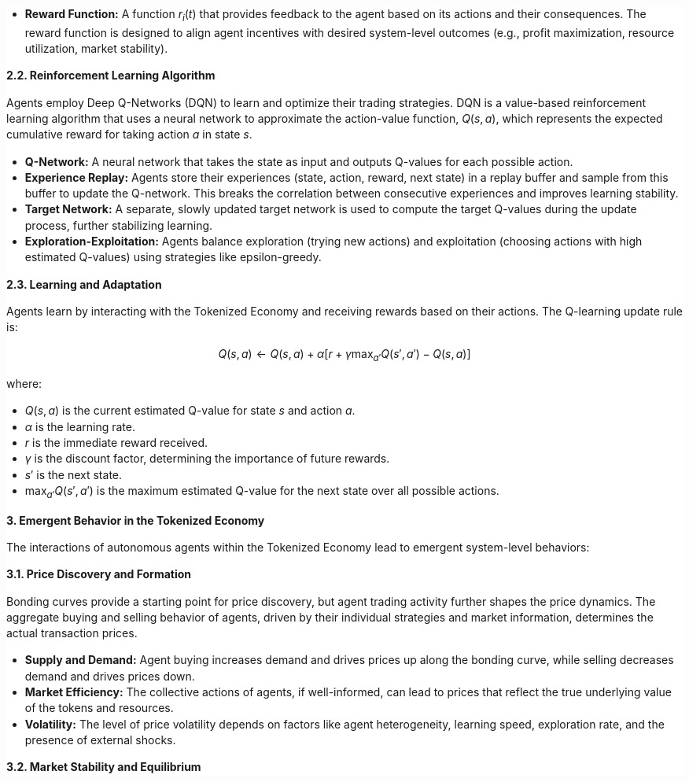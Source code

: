 *   **Reward Function:**  A function $r_i(t)$ that provides feedback to the agent based on its actions and their consequences. The reward function is designed to align agent incentives with desired system-level outcomes (e.g., profit maximization, resource utilization, market stability).

**2.2. Reinforcement Learning Algorithm**

Agents employ Deep Q-Networks (DQN) to learn and optimize their trading strategies. DQN is a value-based reinforcement learning algorithm that uses a neural network to approximate the action-value function, $Q(s, a)$, which represents the expected cumulative reward for taking action $a$ in state $s$.

*   **Q-Network:** A neural network that takes the state as input and outputs Q-values for each possible action.
*   **Experience Replay:**  Agents store their experiences (state, action, reward, next state) in a replay buffer and sample from this buffer to update the Q-network. This breaks the correlation between consecutive experiences and improves learning stability.
*   **Target Network:** A separate, slowly updated target network is used to compute the target Q-values during the update process, further stabilizing learning.
*   **Exploration-Exploitation:** Agents balance exploration (trying new actions) and exploitation (choosing actions with high estimated Q-values) using strategies like epsilon-greedy.

**2.3. Learning and Adaptation**

Agents learn by interacting with the Tokenized Economy and receiving rewards based on their actions. The Q-learning update rule is:

$$Q(s, a) \leftarrow Q(s, a) + \alpha \left[ r + \gamma \max_{a'} Q(s', a') - Q(s, a) \right]$$

where:

*   $Q(s, a)$ is the current estimated Q-value for state $s$ and action $a$.
*   $\alpha$ is the learning rate.
*   $r$ is the immediate reward received.
*   $\gamma$ is the discount factor, determining the importance of future rewards.
*   $s'$ is the next state.
*   $\max_{a'} Q(s', a')$ is the maximum estimated Q-value for the next state over all possible actions.

**3. Emergent Behavior in the Tokenized Economy**

The interactions of autonomous agents within the Tokenized Economy lead to emergent system-level behaviors:

**3.1. Price Discovery and Formation**

Bonding curves provide a starting point for price discovery, but agent trading activity further shapes the price dynamics. The aggregate buying and selling behavior of agents, driven by their individual strategies and market information, determines the actual transaction prices.

*   **Supply and Demand:** Agent buying increases demand and drives prices up along the bonding curve, while selling decreases demand and drives prices down.
*   **Market Efficiency:** The collective actions of agents, if well-informed, can lead to prices that reflect the true underlying value of the tokens and resources.
*   **Volatility:** The level of price volatility depends on factors like agent heterogeneity, learning speed, exploration rate, and the presence of external shocks.

**3.2. Market Stability and Equilibrium**
